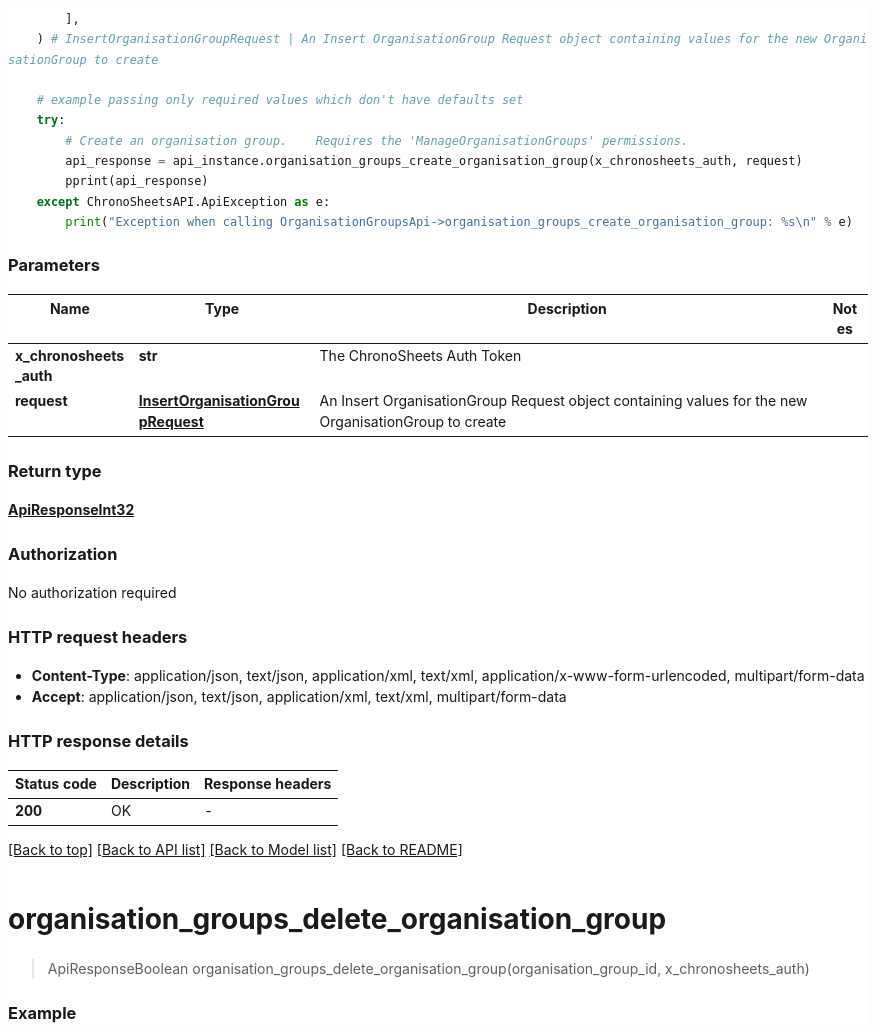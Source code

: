 ```python
        ],
    ) # InsertOrganisationGroupRequest | An Insert OrganisationGroup Request object containing values for the new OrganisationGroup to create

    # example passing only required values which don't have defaults set
    try:
        # Create an organisation group.    Requires the 'ManageOrganisationGroups' permissions.
        api_response = api_instance.organisation_groups_create_organisation_group(x_chronosheets_auth, request)
        pprint(api_response)
    except ChronoSheetsAPI.ApiException as e:
        print("Exception when calling OrganisationGroupsApi->organisation_groups_create_organisation_group: %s\n" % e)
```

### Parameters

Name | Type | Description  | Notes
------------- | ------------- | ------------- | -------------
 **x_chronosheets_auth** | **str**| The ChronoSheets Auth Token |
 **request** | [**InsertOrganisationGroupRequest**](InsertOrganisationGroupRequest.md)| An Insert OrganisationGroup Request object containing values for the new OrganisationGroup to create |

### Return type

[**ApiResponseInt32**](ApiResponseInt32.md)

### Authorization

No authorization required

### HTTP request headers

 - **Content-Type**: application/json, text/json, application/xml, text/xml, application/x-www-form-urlencoded, multipart/form-data
 - **Accept**: application/json, text/json, application/xml, text/xml, multipart/form-data

### HTTP response details
| Status code | Description | Response headers |
|-------------|-------------|------------------|
**200** | OK |  -  |

[[Back to top]](#) [[Back to API list]](../README.md#documentation-for-api-endpoints) [[Back to Model list]](../README.md#documentation-for-models) [[Back to README]](../README.md)

# **organisation_groups_delete_organisation_group**
> ApiResponseBoolean organisation_groups_delete_organisation_group(organisation_group_id, x_chronosheets_auth)



### Example
